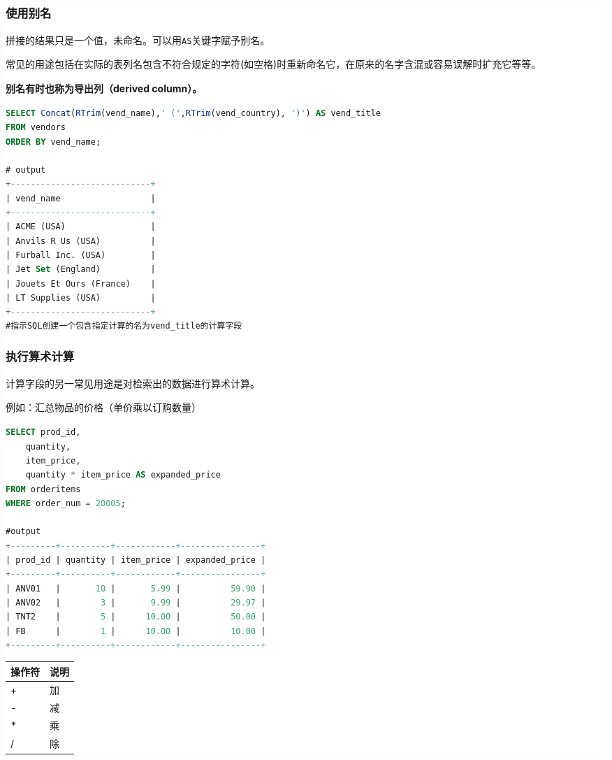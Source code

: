 ### 使用别名

拼接的结果只是一个值，未命名。可以用`AS`关键字赋予别名。

常见的用途包括在实际的表列名包含不符合规定的字符(如空格)时重新命名它，在原来的名字含混或容易误解时扩充它等等。

**别名有时也称为导出列（derived column）。**

```sql
SELECT Concat(RTrim(vend_name),' (',RTrim(vend_country), ')') AS vend_title
FROM vendors
ORDER BY vend_name;

# output
+----------------------------+
| vend_name                  |
+----------------------------+
| ACME (USA)                 |
| Anvils R Us (USA)          |
| Furball Inc. (USA)         |
| Jet Set (England)          |
| Jouets Et Ours (France)    |
| LT Supplies (USA)          |
+----------------------------+
#指示SQL创建一个包含指定计算的名为vend_title的计算字段
```

### 执行算术计算

计算字段的另一常见用途是对检索出的数据进行算术计算。

例如：汇总物品的价格（单价乘以订购数量）

```sql
SELECT prod_id,
    quantity,
    item_price,
    quantity * item_price AS expanded_price
FROM orderitems
WHERE order_num = 20005;

#output
+---------+----------+------------+----------------+
| prod_id | quantity | item_price | expanded_price |
+---------+----------+------------+----------------+
| ANV01   |       10 |       5.99 |          59.90 |
| ANV02   |        3 |       9.99 |          29.97 |
| TNT2    |        5 |      10.00 |          50.00 |
| FB      |        1 |      10.00 |          10.00 |
+---------+----------+------------+----------------+
```

| 操作符 | 说明 |
|------|----|
| + | 加 |
| - | 减 |
| * | 乘 |
| / | 除 |
